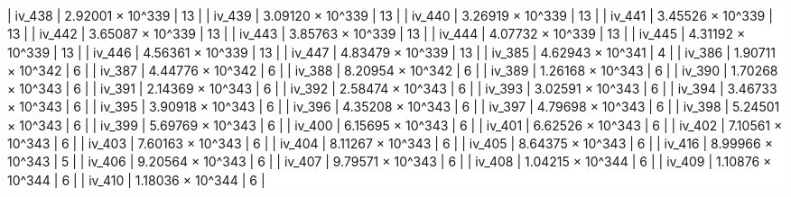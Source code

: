 | iv_438 | 2.92001 × 10^339 | 13 |
| iv_439 | 3.09120 × 10^339 | 13 |
| iv_440 | 3.26919 × 10^339 | 13 |
| iv_441 | 3.45526 × 10^339 | 13 |
| iv_442 | 3.65087 × 10^339 | 13 |
| iv_443 | 3.85763 × 10^339 | 13 |
| iv_444 | 4.07732 × 10^339 | 13 |
| iv_445 | 4.31192 × 10^339 | 13 |
| iv_446 | 4.56361 × 10^339 | 13 |
| iv_447 | 4.83479 × 10^339 | 13 |
| iv_385 | 4.62943 × 10^341 | 4 |
| iv_386 | 1.90711 × 10^342 | 6 |
| iv_387 | 4.44776 × 10^342 | 6 |
| iv_388 | 8.20954 × 10^342 | 6 |
| iv_389 | 1.26168 × 10^343 | 6 |
| iv_390 | 1.70268 × 10^343 | 6 |
| iv_391 | 2.14369 × 10^343 | 6 |
| iv_392 | 2.58474 × 10^343 | 6 |
| iv_393 | 3.02591 × 10^343 | 6 |
| iv_394 | 3.46733 × 10^343 | 6 |
| iv_395 | 3.90918 × 10^343 | 6 |
| iv_396 | 4.35208 × 10^343 | 6 |
| iv_397 | 4.79698 × 10^343 | 6 |
| iv_398 | 5.24501 × 10^343 | 6 |
| iv_399 | 5.69769 × 10^343 | 6 |
| iv_400 | 6.15695 × 10^343 | 6 |
| iv_401 | 6.62526 × 10^343 | 6 |
| iv_402 | 7.10561 × 10^343 | 6 |
| iv_403 | 7.60163 × 10^343 | 6 |
| iv_404 | 8.11267 × 10^343 | 6 |
| iv_405 | 8.64375 × 10^343 | 6 |
| iv_416 | 8.99966 × 10^343 | 5 |
| iv_406 | 9.20564 × 10^343 | 6 |
| iv_407 | 9.79571 × 10^343 | 6 |
| iv_408 | 1.04215 × 10^344 | 6 |
| iv_409 | 1.10876 × 10^344 | 6 |
| iv_410 | 1.18036 × 10^344 | 6 |